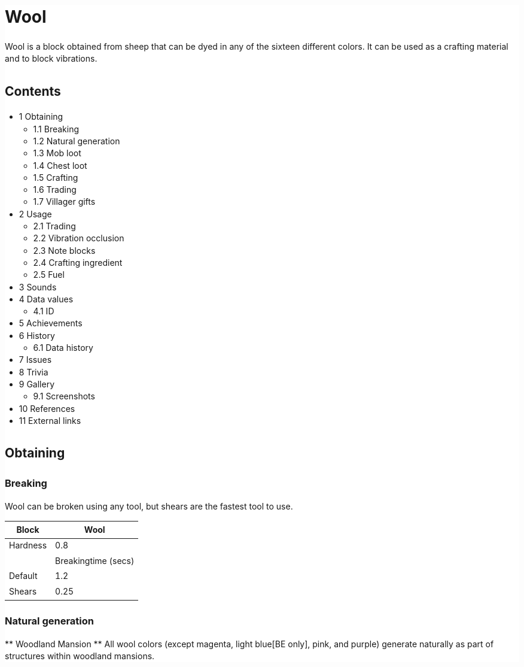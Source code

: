 # Wool
Wool is a block obtained from sheep that can be dyed in any of the sixteen different colors. It can be used as a crafting material and to block vibrations.

## Contents
- 1 Obtaining
	- 1.1 Breaking
	- 1.2 Natural generation
	- 1.3 Mob loot
	- 1.4 Chest loot
	- 1.5 Crafting
	- 1.6 Trading
	- 1.7 Villager gifts
- 2 Usage
	- 2.1 Trading
	- 2.2 Vibration occlusion
	- 2.3 Note blocks
	- 2.4 Crafting ingredient
	- 2.5 Fuel
- 3 Sounds
- 4 Data values
	- 4.1 ID
- 5 Achievements
- 6 History
	- 6.1 Data history
- 7 Issues
- 8 Trivia
- 9 Gallery
	- 9.1 Screenshots
- 10 References
- 11 External links

## Obtaining
### Breaking
Wool can be broken using any tool, but shears are the fastest tool to use.

| Block    | Wool                |
|----------|---------------------|
| Hardness | 0.8                 |
|          | Breakingtime (secs) |
| Default  | 1.2                 |
| Shears   | 0.25                |

### Natural generation
** Woodland Mansion **
All wool colors (except magenta, light blue‌[BE  only], pink, and purple) generate naturally as part of structures within woodland mansions.
